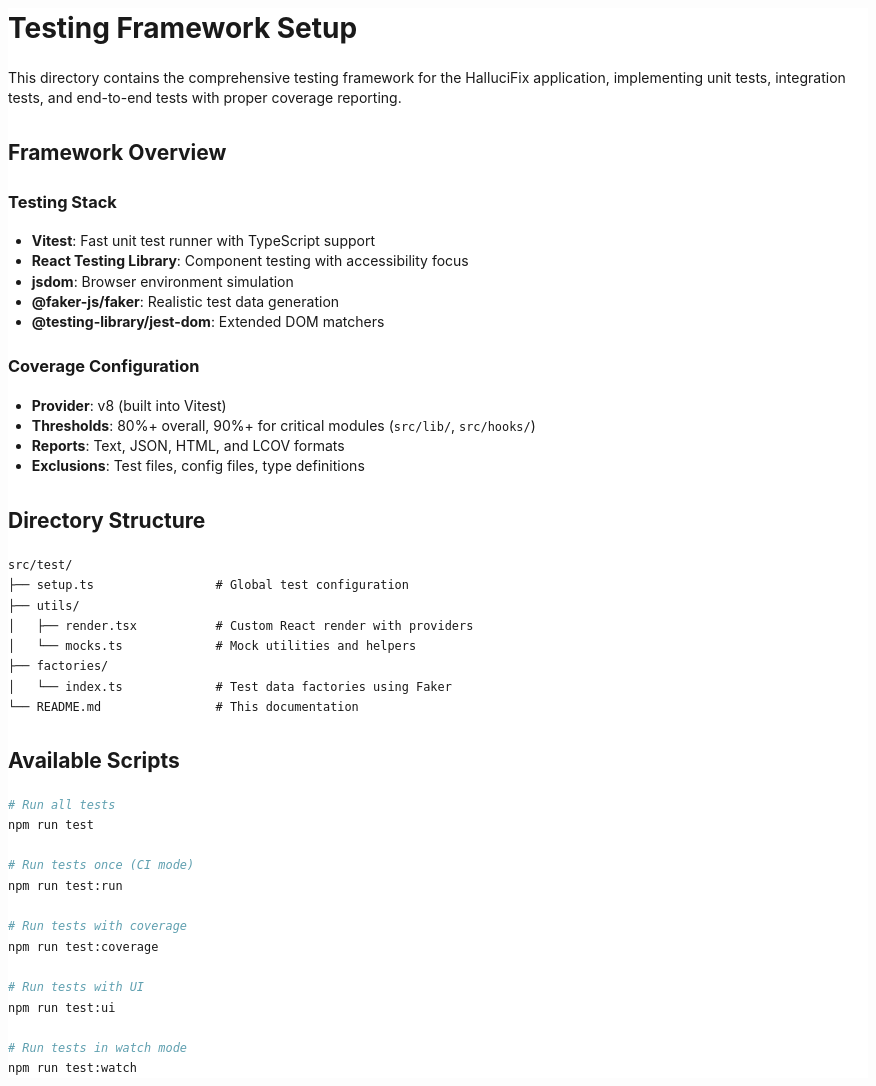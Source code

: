 # Testing Framework Setup

This directory contains the comprehensive testing framework for the HalluciFix application, implementing unit tests, integration tests, and end-to-end tests with proper coverage reporting.

## Framework Overview

### Testing Stack
- **Vitest**: Fast unit test runner with TypeScript support
- **React Testing Library**: Component testing with accessibility focus
- **jsdom**: Browser environment simulation
- **@faker-js/faker**: Realistic test data generation
- **@testing-library/jest-dom**: Extended DOM matchers

### Coverage Configuration
- **Provider**: v8 (built into Vitest)
- **Thresholds**: 80%+ overall, 90%+ for critical modules (`src/lib/`, `src/hooks/`)
- **Reports**: Text, JSON, HTML, and LCOV formats
- **Exclusions**: Test files, config files, type definitions

## Directory Structure

```
src/test/
├── setup.ts                 # Global test configuration
├── utils/
│   ├── render.tsx           # Custom React render with providers
│   └── mocks.ts             # Mock utilities and helpers
├── factories/
│   └── index.ts             # Test data factories using Faker
└── README.md                # This documentation
```

## Available Scripts

```bash
# Run all tests
npm run test

# Run tests once (CI mode)
npm run test:run

# Run tests with coverage
npm run test:coverage

# Run tests with UI
npm run test:ui

# Run tests in watch mode
npm run test:watch
```
